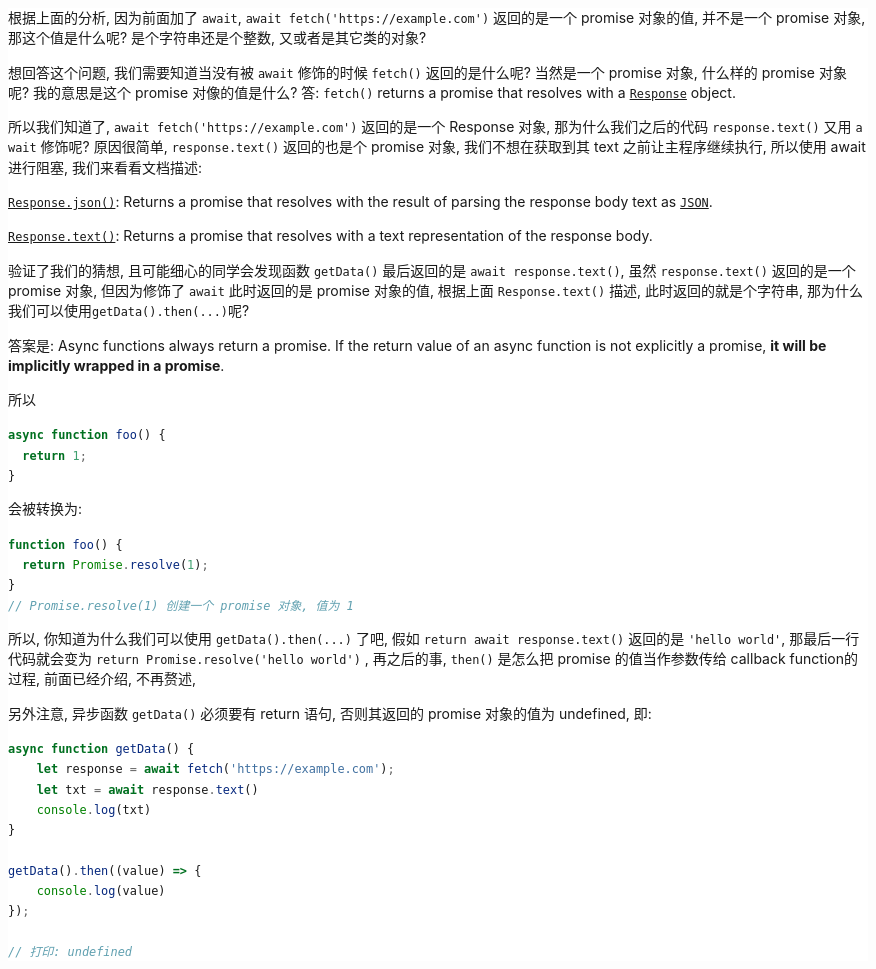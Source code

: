 根据上面的分析, 因为前面加了 `await`,  `await fetch('https://example.com')` 返回的是一个 promise 对象的值, 并不是一个 promise 对象, 那这个值是什么呢? 是个字符串还是个整数, 又或者是其它类的对象? 

想回答这个问题, 我们需要知道当没有被 `await` 修饰的时候 `fetch()` 返回的是什么呢? 当然是一个 promise 对象, 什么样的 promise 对象呢? 我的意思是这个 promise 对像的值是什么?  答: `fetch()` returns a promise that resolves with a [`Response`](https://developer.mozilla.org/en-US/docs/Web/API/Response) object. 

所以我们知道了, `await fetch('https://example.com')` 返回的是一个 Response 对象, 那为什么我们之后的代码 `response.text()` 又用 `await` 修饰呢? 原因很简单, `response.text()` 返回的也是个 promise 对象, 我们不想在获取到其 text 之前让主程序继续执行, 所以使用 await 进行阻塞, 我们来看看文档描述: 

[`Response.json()`](https://developer.mozilla.org/en-US/docs/Web/API/Response/json): Returns a promise that resolves with the result of parsing the response body text as [`JSON`](https://developer.mozilla.org/en-US/docs/Web/JavaScript/Reference/Global_Objects/JSON).

[`Response.text()`](https://developer.mozilla.org/en-US/docs/Web/API/Response/text): Returns a promise that resolves with a text representation of the response body.

验证了我们的猜想, 且可能细心的同学会发现函数 `getData()`  最后返回的是 `await response.text()`, 虽然 `response.text()` 返回的是一个 promise 对象, 但因为修饰了 `await` 此时返回的是 promise 对象的值, 根据上面 `Response.text()` 描述, 此时返回的就是个字符串, 那为什么我们可以使用`getData().then(...)`呢?

答案是: Async functions always return a promise. If the return value of an async function is not explicitly a promise, **it will be implicitly wrapped in a promise**.

所以

```js
async function foo() {
  return 1;
}
```

会被转换为:

```js
function foo() {
  return Promise.resolve(1);
}
// Promise.resolve(1) 创建一个 promise 对象, 值为 1
```

所以, 你知道为什么我们可以使用 `getData().then(...)` 了吧, 假如 `return await response.text()` 返回的是 `'hello world'`, 那最后一行代码就会变为 `return Promise.resolve('hello world')` , 再之后的事, `then()` 是怎么把 promise 的值当作参数传给 callback function的过程, 前面已经介绍, 不再赘述, 

另外注意, 异步函数 `getData()` 必须要有 return 语句, 否则其返回的 promise 对象的值为 undefined, 即:

```javascript
async function getData() {
    let response = await fetch('https://example.com');
    let txt = await response.text()
    console.log(txt)
}

getData().then((value) => {
    console.log(value)
});

// 打印: undefined
```
